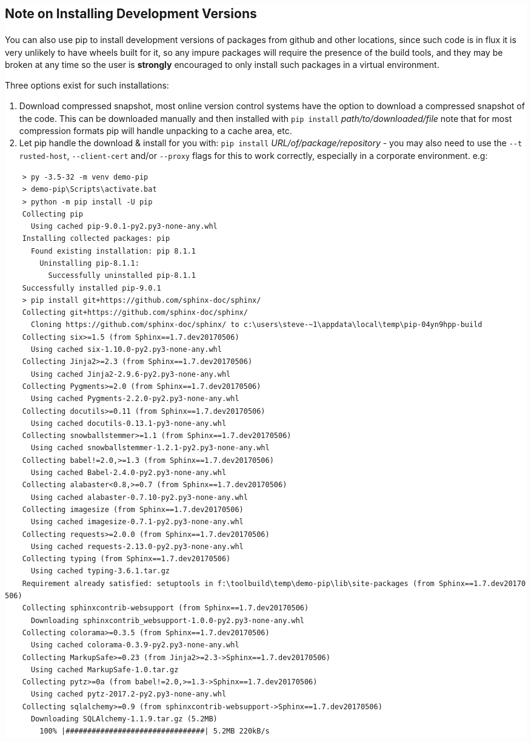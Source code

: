 Note on Installing Development Versions
---------------------------------------

You can also use pip to install development versions of packages from github and other locations, since such code is in flux it is very unlikely to have wheels built for it, so any impure packages will require the presence of the build tools, and they may be broken at any time so the user is **strongly** encouraged to only install such packages in a virtual environment.

Three options exist for such installations:

 1. Download compressed snapshot, most online version control systems have the option to download a compressed snapshot of the code. This can be downloaded manually and then installed with `pip install` *path/to/downloaded/file* note that for most compression formats pip will handle unpacking to a cache area, etc.
 1. Let pip handle the download & install for you with: `pip install` *URL/of/package/repository* - you may also need to use the `--trusted-host`, `--client-cert` and/or `--proxy` flags for this to work correctly, especially in a corporate environment. e.g:
```
    > py -3.5-32 -m venv demo-pip
    > demo-pip\Scripts\activate.bat
    > python -m pip install -U pip
    Collecting pip
      Using cached pip-9.0.1-py2.py3-none-any.whl
    Installing collected packages: pip
      Found existing installation: pip 8.1.1
        Uninstalling pip-8.1.1:
          Successfully uninstalled pip-8.1.1
    Successfully installed pip-9.0.1
    > pip install git+https://github.com/sphinx-doc/sphinx/
    Collecting git+https://github.com/sphinx-doc/sphinx/
      Cloning https://github.com/sphinx-doc/sphinx/ to c:\users\steve-~1\appdata\local\temp\pip-04yn9hpp-build
    Collecting six>=1.5 (from Sphinx==1.7.dev20170506)
      Using cached six-1.10.0-py2.py3-none-any.whl
    Collecting Jinja2>=2.3 (from Sphinx==1.7.dev20170506)
      Using cached Jinja2-2.9.6-py2.py3-none-any.whl
    Collecting Pygments>=2.0 (from Sphinx==1.7.dev20170506)
      Using cached Pygments-2.2.0-py2.py3-none-any.whl
    Collecting docutils>=0.11 (from Sphinx==1.7.dev20170506)
      Using cached docutils-0.13.1-py3-none-any.whl
    Collecting snowballstemmer>=1.1 (from Sphinx==1.7.dev20170506)
      Using cached snowballstemmer-1.2.1-py2.py3-none-any.whl
    Collecting babel!=2.0,>=1.3 (from Sphinx==1.7.dev20170506)
      Using cached Babel-2.4.0-py2.py3-none-any.whl
    Collecting alabaster<0.8,>=0.7 (from Sphinx==1.7.dev20170506)
      Using cached alabaster-0.7.10-py2.py3-none-any.whl
    Collecting imagesize (from Sphinx==1.7.dev20170506)
      Using cached imagesize-0.7.1-py2.py3-none-any.whl
    Collecting requests>=2.0.0 (from Sphinx==1.7.dev20170506)
      Using cached requests-2.13.0-py2.py3-none-any.whl
    Collecting typing (from Sphinx==1.7.dev20170506)
      Using cached typing-3.6.1.tar.gz
    Requirement already satisfied: setuptools in f:\toolbuild\temp\demo-pip\lib\site-packages (from Sphinx==1.7.dev20170506)
    Collecting sphinxcontrib-websupport (from Sphinx==1.7.dev20170506)
      Downloading sphinxcontrib_websupport-1.0.0-py2.py3-none-any.whl
    Collecting colorama>=0.3.5 (from Sphinx==1.7.dev20170506)
      Using cached colorama-0.3.9-py2.py3-none-any.whl
    Collecting MarkupSafe>=0.23 (from Jinja2>=2.3->Sphinx==1.7.dev20170506)
      Using cached MarkupSafe-1.0.tar.gz
    Collecting pytz>=0a (from babel!=2.0,>=1.3->Sphinx==1.7.dev20170506)
      Using cached pytz-2017.2-py2.py3-none-any.whl
    Collecting sqlalchemy>=0.9 (from sphinxcontrib-websupport->Sphinx==1.7.dev20170506)
      Downloading SQLAlchemy-1.1.9.tar.gz (5.2MB)
        100% |################################| 5.2MB 220kB/s
```
